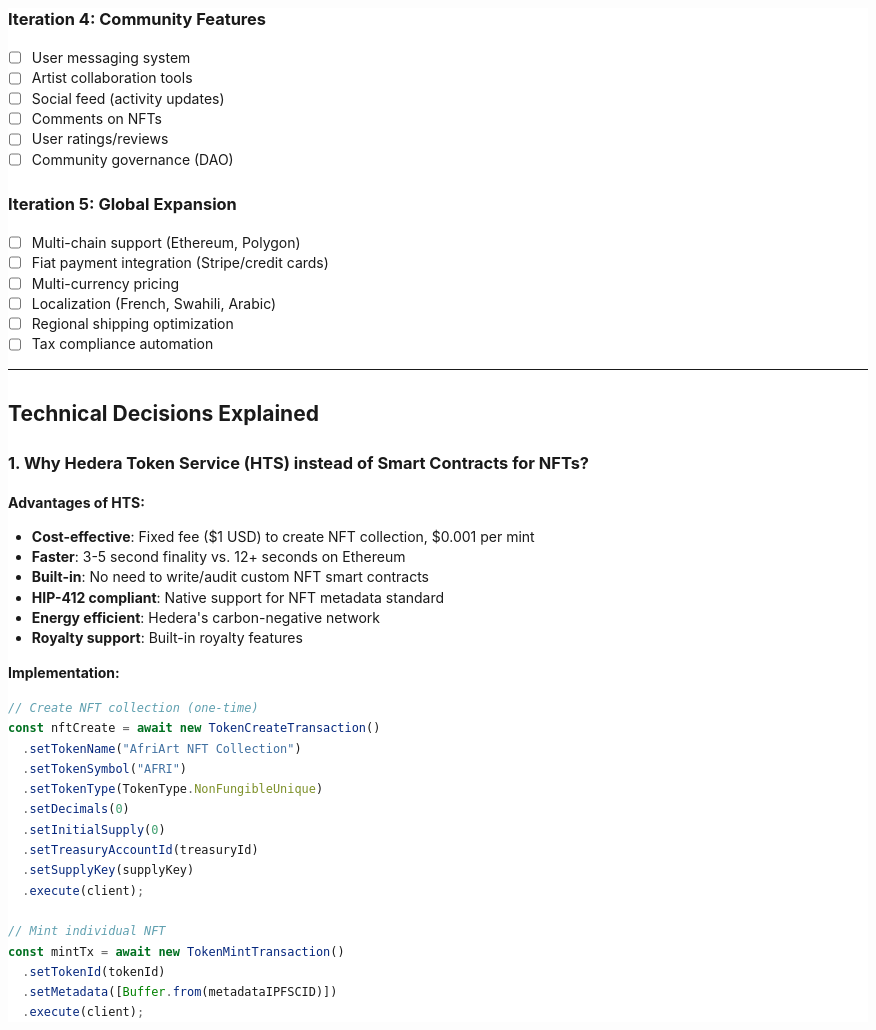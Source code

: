 ### Iteration 4: Community Features
- [ ] User messaging system
- [ ] Artist collaboration tools
- [ ] Social feed (activity updates)
- [ ] Comments on NFTs
- [ ] User ratings/reviews
- [ ] Community governance (DAO)

### Iteration 5: Global Expansion
- [ ] Multi-chain support (Ethereum, Polygon)
- [ ] Fiat payment integration (Stripe/credit cards)
- [ ] Multi-currency pricing
- [ ] Localization (French, Swahili, Arabic)
- [ ] Regional shipping optimization
- [ ] Tax compliance automation

---

## Technical Decisions Explained

### 1. Why Hedera Token Service (HTS) instead of Smart Contracts for NFTs?

**Advantages of HTS:**
- **Cost-effective**: Fixed fee ($1 USD) to create NFT collection, $0.001 per mint
- **Faster**: 3-5 second finality vs. 12+ seconds on Ethereum
- **Built-in**: No need to write/audit custom NFT smart contracts
- **HIP-412 compliant**: Native support for NFT metadata standard
- **Energy efficient**: Hedera's carbon-negative network
- **Royalty support**: Built-in royalty features

**Implementation:**
```javascript
// Create NFT collection (one-time)
const nftCreate = await new TokenCreateTransaction()
  .setTokenName("AfriArt NFT Collection")
  .setTokenSymbol("AFRI")
  .setTokenType(TokenType.NonFungibleUnique)
  .setDecimals(0)
  .setInitialSupply(0)
  .setTreasuryAccountId(treasuryId)
  .setSupplyKey(supplyKey)
  .execute(client);

// Mint individual NFT
const mintTx = await new TokenMintTransaction()
  .setTokenId(tokenId)
  .setMetadata([Buffer.from(metadataIPFSCID)])
  .execute(client);
```
